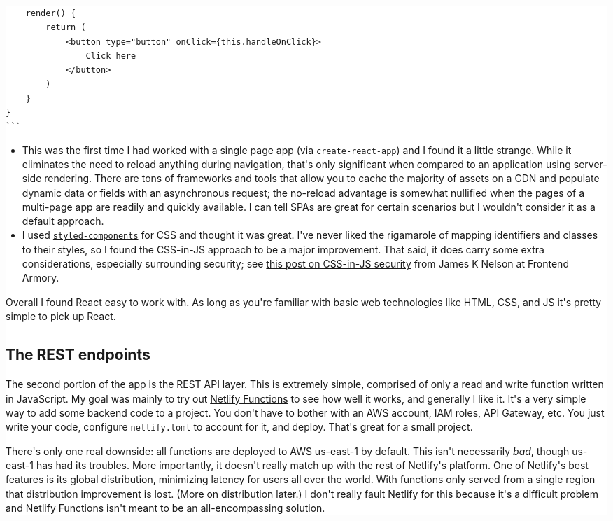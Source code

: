         render() {
            return (
                <button type="button" onClick={this.handleOnClick}>
                    Click here
                </button>
            )
        }
    }
    ```
* This was the first time I had worked with a single page app (via `create-react-app`) and
I found it a little strange. While it eliminates the need to reload anything during navigation,
that's only significant when compared to an application using server-side rendering. There are tons of
frameworks and tools that allow you to cache the majority of assets on a CDN and populate dynamic data
or fields with an asynchronous request; the no-reload advantage is somewhat nullified when the pages of
a multi-page app are readily and quickly available. I can tell SPAs are great for certain scenarios but I
wouldn't consider it as a default approach.
* I used [`styled-components`](https://www.styled-components.com/) for CSS and thought it was great. I've
never liked the rigamarole of mapping identifiers and classes to their styles, so I found the CSS-in-JS
approach to be a major improvement. That said, it does carry some extra considerations, especially
surrounding security; see [this post on CSS-in-JS security](https://frontarm.com/james-k-nelson/how-can-i-use-css-in-js-securely/)
from James K Nelson at Frontend Armory.

Overall I found React easy to work with. As long as you're familiar with basic web technologies
like HTML, CSS, and JS it's pretty simple to pick up React.

## The REST endpoints

The second portion of the app is the REST API layer. This is extremely simple, comprised of only a read
and write function written in JavaScript. My goal was mainly to try out [Netlify Functions](https://www.netlify.com/docs/functions/)
to see how well it works, and generally I like it. It's a very simple way to add some backend code to a project.
You don't have to bother with an AWS account, IAM roles, API Gateway, etc. You just write your code, configure
`netlify.toml` to account for it, and deploy. That's great for a small project.

There's only one real downside: all functions are deployed to AWS us-east-1 by default. This isn't necessarily *bad*, though
us-east-1 has had its troubles. More importantly, it doesn't really match up with the rest of Netlify's
platform. One of Netlify's best features is its global distribution, minimizing latency for users
all over the world. With functions only served from a single region that distribution improvement
is lost. (More on distribution later.) I don't really fault Netlify for this because it's a difficult problem and
Netlify Functions isn't meant to be an all-encompassing solution.
